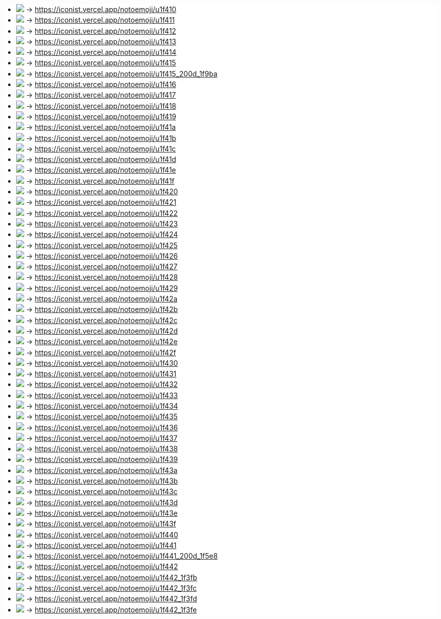 - ![](https://iconist.vercel.app/notoemoji/u1f410) → https://iconist.vercel.app/notoemoji/u1f410
- ![](https://iconist.vercel.app/notoemoji/u1f411) → https://iconist.vercel.app/notoemoji/u1f411
- ![](https://iconist.vercel.app/notoemoji/u1f412) → https://iconist.vercel.app/notoemoji/u1f412
- ![](https://iconist.vercel.app/notoemoji/u1f413) → https://iconist.vercel.app/notoemoji/u1f413
- ![](https://iconist.vercel.app/notoemoji/u1f414) → https://iconist.vercel.app/notoemoji/u1f414
- ![](https://iconist.vercel.app/notoemoji/u1f415) → https://iconist.vercel.app/notoemoji/u1f415
- ![](https://iconist.vercel.app/notoemoji/u1f415_200d_1f9ba) → https://iconist.vercel.app/notoemoji/u1f415_200d_1f9ba
- ![](https://iconist.vercel.app/notoemoji/u1f416) → https://iconist.vercel.app/notoemoji/u1f416
- ![](https://iconist.vercel.app/notoemoji/u1f417) → https://iconist.vercel.app/notoemoji/u1f417
- ![](https://iconist.vercel.app/notoemoji/u1f418) → https://iconist.vercel.app/notoemoji/u1f418
- ![](https://iconist.vercel.app/notoemoji/u1f419) → https://iconist.vercel.app/notoemoji/u1f419
- ![](https://iconist.vercel.app/notoemoji/u1f41a) → https://iconist.vercel.app/notoemoji/u1f41a
- ![](https://iconist.vercel.app/notoemoji/u1f41b) → https://iconist.vercel.app/notoemoji/u1f41b
- ![](https://iconist.vercel.app/notoemoji/u1f41c) → https://iconist.vercel.app/notoemoji/u1f41c
- ![](https://iconist.vercel.app/notoemoji/u1f41d) → https://iconist.vercel.app/notoemoji/u1f41d
- ![](https://iconist.vercel.app/notoemoji/u1f41e) → https://iconist.vercel.app/notoemoji/u1f41e
- ![](https://iconist.vercel.app/notoemoji/u1f41f) → https://iconist.vercel.app/notoemoji/u1f41f
- ![](https://iconist.vercel.app/notoemoji/u1f420) → https://iconist.vercel.app/notoemoji/u1f420
- ![](https://iconist.vercel.app/notoemoji/u1f421) → https://iconist.vercel.app/notoemoji/u1f421
- ![](https://iconist.vercel.app/notoemoji/u1f422) → https://iconist.vercel.app/notoemoji/u1f422
- ![](https://iconist.vercel.app/notoemoji/u1f423) → https://iconist.vercel.app/notoemoji/u1f423
- ![](https://iconist.vercel.app/notoemoji/u1f424) → https://iconist.vercel.app/notoemoji/u1f424
- ![](https://iconist.vercel.app/notoemoji/u1f425) → https://iconist.vercel.app/notoemoji/u1f425
- ![](https://iconist.vercel.app/notoemoji/u1f426) → https://iconist.vercel.app/notoemoji/u1f426
- ![](https://iconist.vercel.app/notoemoji/u1f427) → https://iconist.vercel.app/notoemoji/u1f427
- ![](https://iconist.vercel.app/notoemoji/u1f428) → https://iconist.vercel.app/notoemoji/u1f428
- ![](https://iconist.vercel.app/notoemoji/u1f429) → https://iconist.vercel.app/notoemoji/u1f429
- ![](https://iconist.vercel.app/notoemoji/u1f42a) → https://iconist.vercel.app/notoemoji/u1f42a
- ![](https://iconist.vercel.app/notoemoji/u1f42b) → https://iconist.vercel.app/notoemoji/u1f42b
- ![](https://iconist.vercel.app/notoemoji/u1f42c) → https://iconist.vercel.app/notoemoji/u1f42c
- ![](https://iconist.vercel.app/notoemoji/u1f42d) → https://iconist.vercel.app/notoemoji/u1f42d
- ![](https://iconist.vercel.app/notoemoji/u1f42e) → https://iconist.vercel.app/notoemoji/u1f42e
- ![](https://iconist.vercel.app/notoemoji/u1f42f) → https://iconist.vercel.app/notoemoji/u1f42f
- ![](https://iconist.vercel.app/notoemoji/u1f430) → https://iconist.vercel.app/notoemoji/u1f430
- ![](https://iconist.vercel.app/notoemoji/u1f431) → https://iconist.vercel.app/notoemoji/u1f431
- ![](https://iconist.vercel.app/notoemoji/u1f432) → https://iconist.vercel.app/notoemoji/u1f432
- ![](https://iconist.vercel.app/notoemoji/u1f433) → https://iconist.vercel.app/notoemoji/u1f433
- ![](https://iconist.vercel.app/notoemoji/u1f434) → https://iconist.vercel.app/notoemoji/u1f434
- ![](https://iconist.vercel.app/notoemoji/u1f435) → https://iconist.vercel.app/notoemoji/u1f435
- ![](https://iconist.vercel.app/notoemoji/u1f436) → https://iconist.vercel.app/notoemoji/u1f436
- ![](https://iconist.vercel.app/notoemoji/u1f437) → https://iconist.vercel.app/notoemoji/u1f437
- ![](https://iconist.vercel.app/notoemoji/u1f438) → https://iconist.vercel.app/notoemoji/u1f438
- ![](https://iconist.vercel.app/notoemoji/u1f439) → https://iconist.vercel.app/notoemoji/u1f439
- ![](https://iconist.vercel.app/notoemoji/u1f43a) → https://iconist.vercel.app/notoemoji/u1f43a
- ![](https://iconist.vercel.app/notoemoji/u1f43b) → https://iconist.vercel.app/notoemoji/u1f43b
- ![](https://iconist.vercel.app/notoemoji/u1f43c) → https://iconist.vercel.app/notoemoji/u1f43c
- ![](https://iconist.vercel.app/notoemoji/u1f43d) → https://iconist.vercel.app/notoemoji/u1f43d
- ![](https://iconist.vercel.app/notoemoji/u1f43e) → https://iconist.vercel.app/notoemoji/u1f43e
- ![](https://iconist.vercel.app/notoemoji/u1f43f) → https://iconist.vercel.app/notoemoji/u1f43f
- ![](https://iconist.vercel.app/notoemoji/u1f440) → https://iconist.vercel.app/notoemoji/u1f440
- ![](https://iconist.vercel.app/notoemoji/u1f441) → https://iconist.vercel.app/notoemoji/u1f441
- ![](https://iconist.vercel.app/notoemoji/u1f441_200d_1f5e8) → https://iconist.vercel.app/notoemoji/u1f441_200d_1f5e8
- ![](https://iconist.vercel.app/notoemoji/u1f442) → https://iconist.vercel.app/notoemoji/u1f442
- ![](https://iconist.vercel.app/notoemoji/u1f442_1f3fb) → https://iconist.vercel.app/notoemoji/u1f442_1f3fb
- ![](https://iconist.vercel.app/notoemoji/u1f442_1f3fc) → https://iconist.vercel.app/notoemoji/u1f442_1f3fc
- ![](https://iconist.vercel.app/notoemoji/u1f442_1f3fd) → https://iconist.vercel.app/notoemoji/u1f442_1f3fd
- ![](https://iconist.vercel.app/notoemoji/u1f442_1f3fe) → https://iconist.vercel.app/notoemoji/u1f442_1f3fe